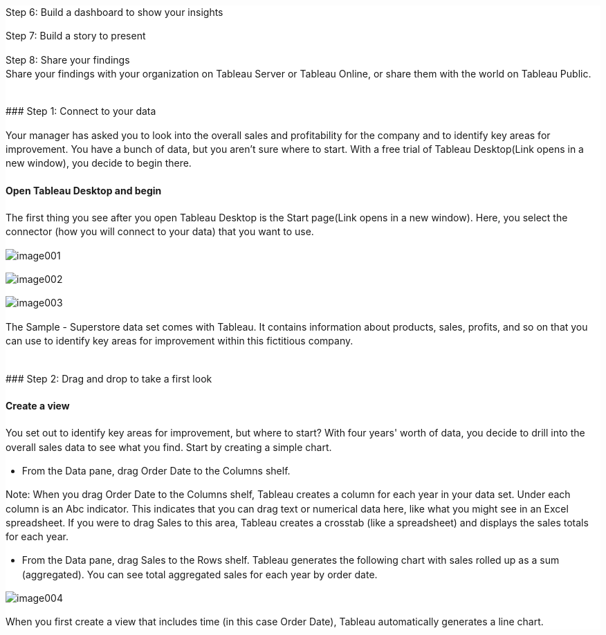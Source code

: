 Step 6: Build a dashboard to show your insights

Step 7: Build a story to present

Step 8: Share your findings
<br>Share your findings with your organization on Tableau Server or Tableau Online, or share them with the world on Tableau Public.


<br>
### Step 1: Connect to your data

Your manager has asked you to look into the overall sales and profitability for the company and to identify key areas for improvement. You have a bunch of data, but you aren’t sure where to start. With a free trial of Tableau Desktop(Link opens in a new window), you decide to begin there.

#### Open Tableau Desktop and begin

The first thing you see after you open Tableau Desktop is the Start page(Link opens in a new window). Here, you select the connector (how you will connect to your data) that you want to use.

![image001](https://github.com/user-attachments/assets/78873684-5181-41ab-aae4-3dd3e79f2954)

![image002](https://github.com/user-attachments/assets/6befd87a-6003-4fa5-b1fa-cd487eea3ebe)

![image003](https://github.com/user-attachments/assets/8c8e1a50-c5c3-4b8e-91dc-3151ff6b0356)

The Sample - Superstore data set comes with Tableau. It contains information about products, sales, profits, and so on that you can use to identify key areas for improvement within this fictitious company.

<br>
### Step 2: Drag and drop to take a first look

#### Create a view

You set out to identify key areas for improvement, but where to start? With four years' worth of data, you decide to drill into the overall sales data to see what you find. Start by creating a simple chart.

- From the Data pane, drag Order Date to the Columns shelf.

Note: When you drag Order Date to the Columns shelf, Tableau creates a column for each year in your data set. Under each column is an Abc indicator. This indicates that you can drag text or numerical data here, like what you might see in an Excel spreadsheet. If you were to drag Sales to this area, Tableau creates a crosstab (like a spreadsheet) and displays the sales totals for each year.

- From the Data pane, drag Sales to the Rows shelf.
Tableau generates the following chart with sales rolled up as a sum (aggregated). You can see total aggregated sales for each year by order date.

![image004](https://github.com/user-attachments/assets/367333c9-5633-4aea-9e48-5ba26ebcbc57)

When you first create a view that includes time (in this case Order Date), Tableau automatically generates a line chart.
